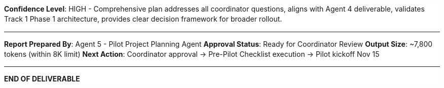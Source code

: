 **Confidence Level**: HIGH - Comprehensive plan addresses all coordinator questions, aligns with Agent 4 deliverable, validates Track 1 Phase 1 architecture, provides clear decision framework for broader rollout.

---

**Report Prepared By**: Agent 5 - Pilot Project Planning Agent
**Approval Status**: Ready for Coordinator Review
**Output Size**: ~7,800 tokens (within 8K limit)
**Next Action**: Coordinator approval → Pre-Pilot Checklist execution → Pilot kickoff Nov 15

---

**END OF DELIVERABLE**
